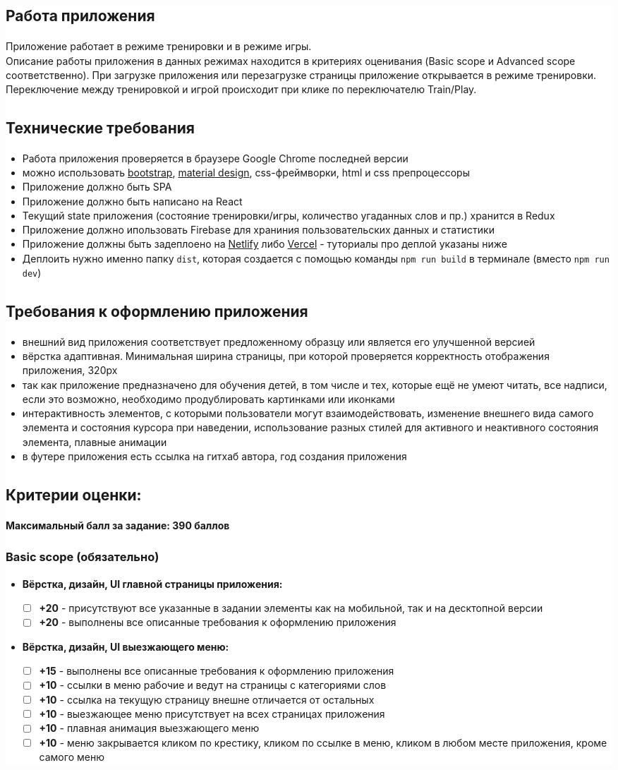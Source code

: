 ## Работа приложения

Приложение работает в режиме тренировки и в режиме игры.  
Описание работы приложения в данных режимах находится в критериях оценивания (Basic scope и Advanced scope соответственно).
При загрузке приложения или перезагрузке страницы приложение открывается в режиме тренировки.
Переключение между тренировкой и игрой происходит при клике по переключателю Train/Play.

## Технические требования

- Работа приложения проверяется в браузере Google Chrome последней версии
- можно использовать [bootstrap](https://getbootstrap.com/), [material design](https://material.io/), css-фреймворки, html и css препроцессоры
- Приложение должно быть SPA
- Приложение должно быть написано на React
- Текущий state приложения (состояние тренировки/игры, количество угаданных слов и пр.) хранится в Redux
- Приложение должно ипользовать Firebase для храниния пользовательских данных и статистики
- Приложение должны быть задеплоено на [Netlify](https://www.netlify.com/) либо [Vercel](https://vercel.com/) - туториалы про деплой указаны ниже
- Деплоить нужно именно папку `dist`, которая создается с помощью команды `npm run build` в терминале (вместо `npm run dev`)

## Требования к оформлению приложения

- внешний вид приложения соответствует предложенному образцу или является его улучшенной версией
- вёрстка адаптивная. Минимальная ширина страницы, при которой проверяется корректность отображения приложения, 320рх
- так как приложение предназначено для обучения детей, в том числе и тех, которые ещё не умеют читать, все надписи, если это возможно, необходимо продублировать картинками или иконками
- интерактивность элементов, с которыми пользователи могут взаимодействовать, изменение внешнего вида самого элемента и состояния курсора при наведении, использование разных стилей для активного и неактивного состояния элемента, плавные анимации
- в футере приложения есть ссылка на гитхаб автора, год создания приложения

## Критерии оценки:

**Максимальный балл за задание: 390 баллов**

### Basic scope (обязательно)

- **Вёрстка, дизайн, UI главной страницы приложения:**
  - [ ] **+20** - присутствуют все указанные в задании элементы как на мобильной, так и на десктопной версии
  - [ ] **+20** - выполнены все описанные требования к оформлению приложения
- **Вёрстка, дизайн, UI выезжающего меню:**

  - [ ] **+15** - выполнены все описанные требования к оформлению приложения
  - [ ] **+10** - ссылки в меню рабочие и ведут на страницы с категориями слов
  - [ ] **+10** - ссылка на текущую страницу внешне отличается от остальных
  - [ ] **+10** - выезжающее меню присутствует на всех страницах приложения
  - [ ] **+10** - плавная анимация выезжающего меню
  - [ ] **+10** - меню закрывается кликом по крестику, кликом по ссылке в меню, кликом в любом месте приложения, кроме самого меню
